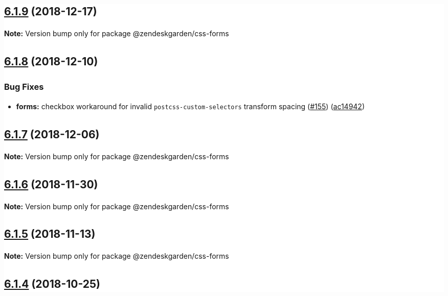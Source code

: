 



## [6.1.9](https://github.com/zendeskgarden/css-components/compare/@zendeskgarden/css-forms@6.1.8...@zendeskgarden/css-forms@6.1.9) (2018-12-17)

**Note:** Version bump only for package @zendeskgarden/css-forms





## [6.1.8](https://github.com/zendeskgarden/css-components/compare/@zendeskgarden/css-forms@6.1.7...@zendeskgarden/css-forms@6.1.8) (2018-12-10)


### Bug Fixes

* **forms:** checkbox workaround for invalid `postcss-custom-selectors` transform spacing ([#155](https://github.com/zendeskgarden/css-components/issues/155)) ([ac14942](https://github.com/zendeskgarden/css-components/commit/ac14942))





## [6.1.7](https://github.com/zendeskgarden/css-components/compare/@zendeskgarden/css-forms@6.1.6...@zendeskgarden/css-forms@6.1.7) (2018-12-06)

**Note:** Version bump only for package @zendeskgarden/css-forms





## [6.1.6](https://github.com/zendeskgarden/css-components/compare/@zendeskgarden/css-forms@6.1.5...@zendeskgarden/css-forms@6.1.6) (2018-11-30)

**Note:** Version bump only for package @zendeskgarden/css-forms





## [6.1.5](https://github.com/zendeskgarden/css-components/compare/@zendeskgarden/css-forms@6.1.4...@zendeskgarden/css-forms@6.1.5) (2018-11-13)

**Note:** Version bump only for package @zendeskgarden/css-forms





## [6.1.4](https://github.com/zendeskgarden/css-components/compare/@zendeskgarden/css-forms@6.1.3...@zendeskgarden/css-forms@6.1.4) (2018-10-25)
